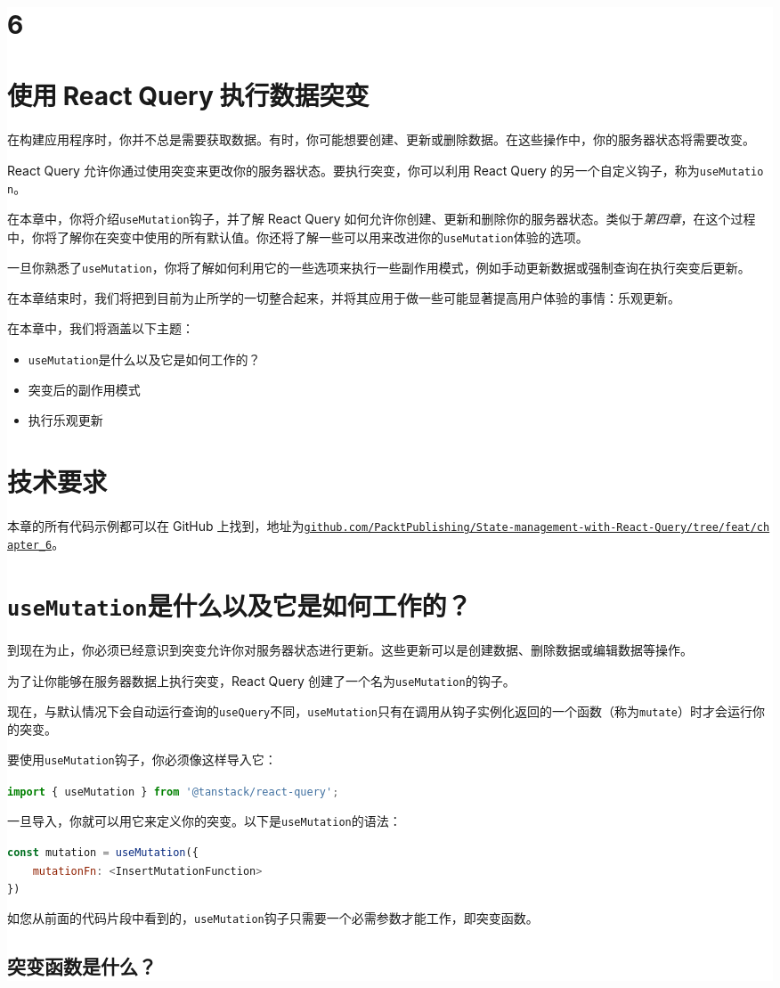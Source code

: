# 6

# 使用 React Query 执行数据突变

在构建应用程序时，你并不总是需要获取数据。有时，你可能想要创建、更新或删除数据。在这些操作中，你的服务器状态将需要改变。

React Query 允许你通过使用突变来更改你的服务器状态。要执行突变，你可以利用 React Query 的另一个自定义钩子，称为`useMutation`。

在本章中，你将介绍`useMutation`钩子，并了解 React Query 如何允许你创建、更新和删除你的服务器状态。类似于*第四章*，在这个过程中，你将了解你在突变中使用的所有默认值。你还将了解一些可以用来改进你的`useMutation`体验的选项。

一旦你熟悉了`useMutation`，你将了解如何利用它的一些选项来执行一些副作用模式，例如手动更新数据或强制查询在执行突变后更新。

在本章结束时，我们将把到目前为止所学的一切整合起来，并将其应用于做一些可能显著提高用户体验的事情：乐观更新。

在本章中，我们将涵盖以下主题：

+   `useMutation`是什么以及它是如何工作的？

+   突变后的副作用模式

+   执行乐观更新

# 技术要求

本章的所有代码示例都可以在 GitHub 上找到，地址为[`github.com/PacktPublishing/State-management-with-React-Query/tree/feat/chapter_6`](https://github.com/PacktPublishing/State-management-with-React-Query/tree/feat/chapter_6)。

# `useMutation`是什么以及它是如何工作的？

到现在为止，你必须已经意识到突变允许你对服务器状态进行更新。这些更新可以是创建数据、删除数据或编辑数据等操作。

为了让你能够在服务器数据上执行突变，React Query 创建了一个名为`useMutation`的钩子。

现在，与默认情况下会自动运行查询的`useQuery`不同，`useMutation`只有在调用从钩子实例化返回的一个函数（称为`mutate`）时才会运行你的突变。

要使用`useMutation`钩子，你必须像这样导入它：

```js
import { useMutation } from '@tanstack/react-query';
```

一旦导入，你就可以用它来定义你的突变。以下是`useMutation`的语法：

```js
const mutation = useMutation({
    mutationFn: <InsertMutationFunction>
})
```

如您从前面的代码片段中看到的，`useMutation`钩子只需要一个必需参数才能工作，即突变函数。

## 突变函数是什么？
